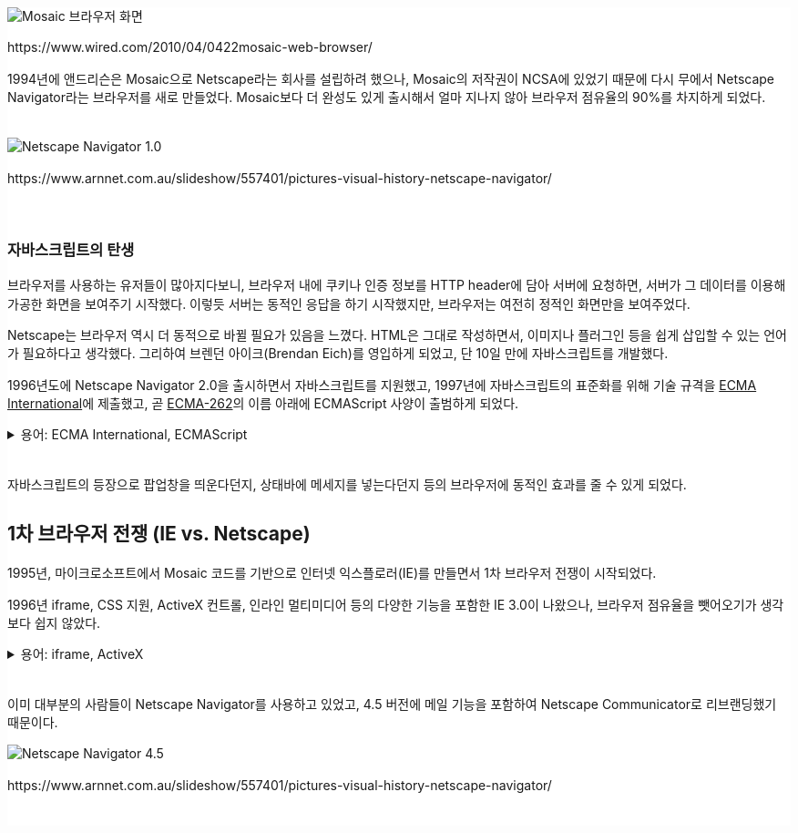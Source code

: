 <div class="img-div">
  <img src="https://www.wired.com/images_blogs/thisdayintech/2010/04/mos-10.jpg" alt="Mosaic 브라우저 화면">
  <p>https://www.wired.com/2010/04/0422mosaic-web-browser/</p>
</div>

1994년에 앤드리슨은 Mosaic으로 Netscape라는 회사를 설립하려 했으나, Mosaic의 저작권이 NCSA에 있었기 때문에 다시 무에서 Netscape Navigator라는 브라우저를 새로 만들었다. Mosaic보다 더 완성도 있게 출시해서 얼마 지나지 않아 브라우저 점유율의 90%를 차지하게 되었다.

<br>

<div class="img-div">
  <img src="https://d2bs8hqp6qvsw6.cloudfront.net/article/images/750x750/dimg/netscape-3.jpg" alt="Netscape Navigator 1.0">
  <p>https://www.arnnet.com.au/slideshow/557401/pictures-visual-history-netscape-navigator/</p>
</div>

<br>

### 자바스크립트의 탄생

브라우저를 사용하는 유저들이 많아지다보니, 브라우저 내에 쿠키나 인증 정보를 HTTP header에 담아 서버에 요청하면, 서버가 그 데이터를 이용해 가공한 화면을 보여주기 시작했다. 이렇듯 서버는 동적인 응답을 하기 시작했지만, 브라우저는 여전히 정적인 화면만을 보여주었다.

Netscape는 브라우저 역시 더 동적으로 바뀔 필요가 있음을 느꼈다. HTML은 그대로 작성하면서, 이미지나 플러그인 등을 쉽게 삽입할 수 있는 언어가 필요하다고 생각했다. 그리하여 브렌던 아이크(Brendan Eich)를 영입하게 되었고, 단 10일 만에 자바스크립트를 개발했다.

1996년도에 Netscape Navigator 2.0을 출시하면서 자바스크립트를 지원했고, 1997년에 자바스크립트의 표준화를 위해 기술 규격을 <a href="https://en.wikipedia.org/wiki/Ecma_International" target="_blank">ECMA International</a>에 제출했고, 곧 <a href="https://www.ecma-international.org/publications-and-standards/standards/ecma-262/" target="_blank">ECMA-262</a>의 이름 아래에 ECMAScript 사양이 출범하게 되었다.

<details><summary>용어: ECMA International, ECMAScript</summary></details>

<br>

자바스크립트의 등장으로 팝업창을 띄운다던지, 상태바에 메세지를 넣는다던지 등의 브라우저에 동적인 효과를 줄 수 있게 되었다.

## 1차 브라우저 전쟁 (IE vs. Netscape)

1995년, 마이크로소프트에서 Mosaic 코드를 기반으로 인터넷 익스플로러(IE)를 만들면서 1차 브라우저 전쟁이 시작되었다.

1996년 <span class="variable">iframe</span>, CSS 지원, ActiveX 컨트롤, 인라인 멀티미디어 등의 다양한 기능을 포함한 IE 3.0이 나왔으나, 브라우저 점유율을 뺏어오기가 생각보다 쉽지 않았다.

<details><summary>용어: iframe, ActiveX</summary></details>

<br>

이미 대부분의 사람들이 Netscape Navigator를 사용하고 있었고, 4.5 버전에 메일 기능을 포함하여 Netscape Communicator로 리브랜딩했기 때문이다.

<div class="img-div">
  <img src="https://d2bs8hqp6qvsw6.cloudfront.net/article/images/750x750/dimg/netscape-6.jpg" alt="Netscape Navigator 4.5">
  <p>https://www.arnnet.com.au/slideshow/557401/pictures-visual-history-netscape-navigator/</p>
</div>

<br>
